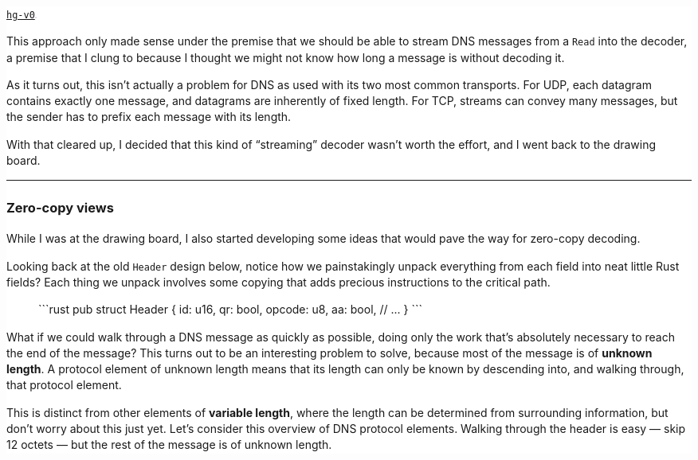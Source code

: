 <div class="local-commit local-commit-sticky"><a href="https://bitbucket.org/delan/nonymous/commits/tag/hg-v0"><code>hg-v0</code></a><img src="/images/badapple-commit-dot.svg"></div>

</div>

<div markdown="1" class="local-commit-section" id="hg-v1">

This approach only made sense under the premise that we should be able to stream DNS messages from a `Read` into the decoder, a premise that I clung to because I thought we might not know how long a message is without decoding it.

As it turns out, this isn’t actually a problem for DNS as used with its two most common transports.
For UDP, each datagram contains exactly one message, and datagrams are inherently of fixed length.
For TCP, streams can convey many messages, but the sender has to prefix each message with its length.

With that cleared up, I decided that this kind of “streaming” decoder wasn’t worth the effort, and I went back to the drawing board.

<hr>

### Zero-copy views

While I was at the drawing board, I also started developing some ideas that would pave the way for zero-copy decoding.

Looking back at the old `Header` design below, notice how we painstakingly unpack everything from each field into neat little Rust fields?
Each thing we unpack involves some copying that adds precious instructions to the critical path.

<figure markdown="1"><div class="scroll" markdown="1">
```rust
pub struct Header {
    id: u16,
    qr: bool,
    opcode: u8,
    aa: bool,
    // ...
}
```
</div></figure>

What if we could walk through a DNS message as quickly as possible, doing only the work that’s absolutely necessary to reach the end of the message?
This turns out to be an interesting problem to solve, because most of the message is of **unknown length**.
A protocol element of unknown length means that its length can only be known by descending into, and walking through, that protocol element.

This is distinct from other elements of **variable length**, where the length can be determined from surrounding information, but don’t worry about this just yet.
Let’s consider this overview of DNS protocol elements.
Walking through the header is easy — skip 12 octets — but the rest of the message is of unknown length.

<figure>